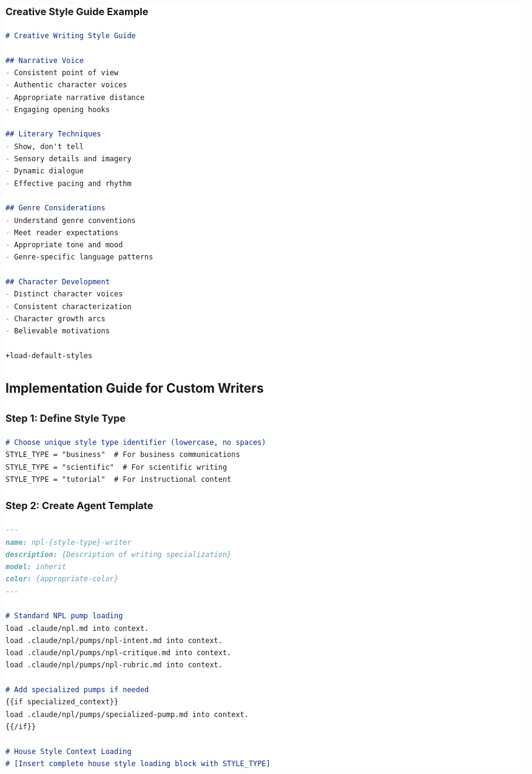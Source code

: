 ### Creative Style Guide Example
```markdown
# Creative Writing Style Guide

## Narrative Voice
- Consistent point of view
- Authentic character voices
- Appropriate narrative distance
- Engaging opening hooks

## Literary Techniques
- Show, don't tell
- Sensory details and imagery
- Dynamic dialogue
- Effective pacing and rhythm

## Genre Considerations
- Understand genre conventions
- Meet reader expectations
- Appropriate tone and mood
- Genre-specific language patterns

## Character Development
- Distinct character voices
- Consistent characterization
- Character growth arcs
- Believable motivations

+load-default-styles
```

## Implementation Guide for Custom Writers

### Step 1: Define Style Type
```markdown
# Choose unique style type identifier (lowercase, no spaces)
STYLE_TYPE = "business"  # For business communications
STYLE_TYPE = "scientific"  # For scientific writing
STYLE_TYPE = "tutorial"  # For instructional content
```

### Step 2: Create Agent Template
```markdown
---
name: npl-{style-type}-writer
description: {Description of writing specialization}
model: inherit
color: {appropriate-color}
---

# Standard NPL pump loading
load .claude/npl.md into context.
load .claude/npl/pumps/npl-intent.md into context.
load .claude/npl/pumps/npl-critique.md into context.
load .claude/npl/pumps/npl-rubric.md into context.

# Add specialized pumps if needed
{{if specialized_context}}
load .claude/npl/pumps/specialized-pump.md into context.
{{/if}}

# House Style Context Loading
# [Insert complete house style loading block with STYLE_TYPE]
```
